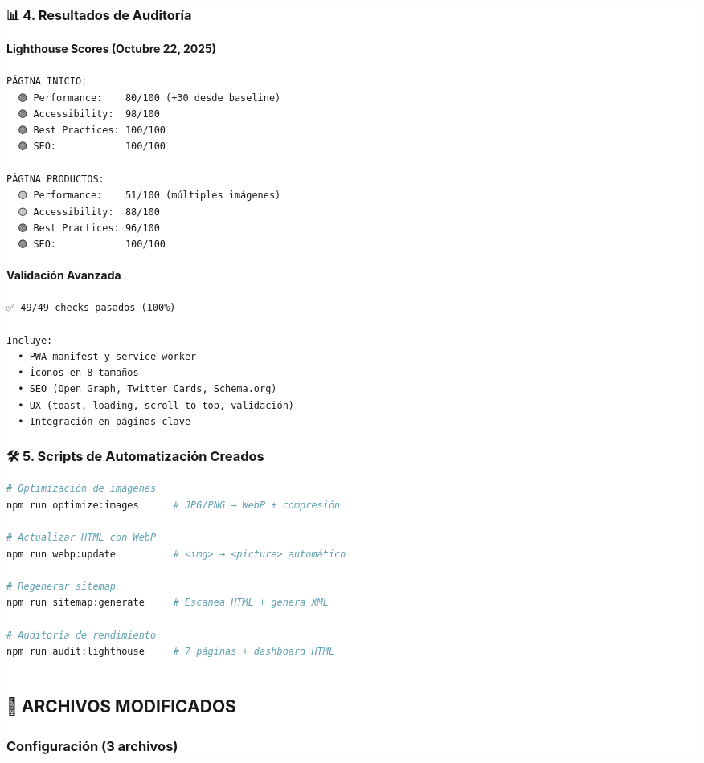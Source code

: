 ### 📊 4. Resultados de Auditoría

#### Lighthouse Scores (Octubre 22, 2025)

```
PÁGINA INICIO:
  🟢 Performance:    80/100 (+30 desde baseline)
  🟢 Accessibility:  98/100
  🟢 Best Practices: 100/100
  🟢 SEO:            100/100

PÁGINA PRODUCTOS:
  🟡 Performance:    51/100 (múltiples imágenes)
  🟡 Accessibility:  88/100
  🟢 Best Practices: 96/100
  🟢 SEO:            100/100
```

#### Validación Avanzada

```
✅ 49/49 checks pasados (100%)

Incluye:
  • PWA manifest y service worker
  • Íconos en 8 tamaños
  • SEO (Open Graph, Twitter Cards, Schema.org)
  • UX (toast, loading, scroll-to-top, validación)
  • Integración en páginas clave
```

### 🛠️ 5. Scripts de Automatización Creados

```bash
# Optimización de imágenes
npm run optimize:images      # JPG/PNG → WebP + compresión

# Actualizar HTML con WebP
npm run webp:update          # <img> → <picture> automático

# Regenerar sitemap
npm run sitemap:generate     # Escanea HTML + genera XML

# Auditoría de rendimiento
npm run audit:lighthouse     # 7 páginas + dashboard HTML
```

---

## 📂 ARCHIVOS MODIFICADOS

### Configuración (3 archivos)
